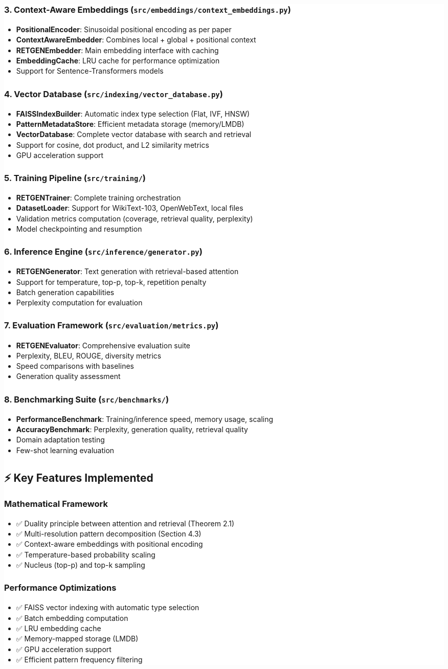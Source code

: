 ### 3. Context-Aware Embeddings (`src/embeddings/context_embeddings.py`)
- **PositionalEncoder**: Sinusoidal positional encoding as per paper
- **ContextAwareEmbedder**: Combines local + global + positional context
- **RETGENEmbedder**: Main embedding interface with caching
- **EmbeddingCache**: LRU cache for performance optimization
- Support for Sentence-Transformers models

### 4. Vector Database (`src/indexing/vector_database.py`)
- **FAISSIndexBuilder**: Automatic index type selection (Flat, IVF, HNSW)
- **PatternMetadataStore**: Efficient metadata storage (memory/LMDB)
- **VectorDatabase**: Complete vector database with search and retrieval
- Support for cosine, dot product, and L2 similarity metrics
- GPU acceleration support

### 5. Training Pipeline (`src/training/`)
- **RETGENTrainer**: Complete training orchestration
- **DatasetLoader**: Support for WikiText-103, OpenWebText, local files
- Validation metrics computation (coverage, retrieval quality, perplexity)
- Model checkpointing and resumption

### 6. Inference Engine (`src/inference/generator.py`)
- **RETGENGenerator**: Text generation with retrieval-based attention
- Support for temperature, top-p, top-k, repetition penalty
- Batch generation capabilities
- Perplexity computation for evaluation

### 7. Evaluation Framework (`src/evaluation/metrics.py`)
- **RETGENEvaluator**: Comprehensive evaluation suite
- Perplexity, BLEU, ROUGE, diversity metrics
- Speed comparisons with baselines
- Generation quality assessment

### 8. Benchmarking Suite (`src/benchmarks/`)
- **PerformanceBenchmark**: Training/inference speed, memory usage, scaling
- **AccuracyBenchmark**: Perplexity, generation quality, retrieval quality
- Domain adaptation testing
- Few-shot learning evaluation

## ⚡ Key Features Implemented

### Mathematical Framework
- ✅ Duality principle between attention and retrieval (Theorem 2.1)
- ✅ Multi-resolution pattern decomposition (Section 4.3)
- ✅ Context-aware embeddings with positional encoding
- ✅ Temperature-based probability scaling
- ✅ Nucleus (top-p) and top-k sampling

### Performance Optimizations
- ✅ FAISS vector indexing with automatic type selection
- ✅ Batch embedding computation
- ✅ LRU embedding cache
- ✅ Memory-mapped storage (LMDB)
- ✅ GPU acceleration support
- ✅ Efficient pattern frequency filtering
